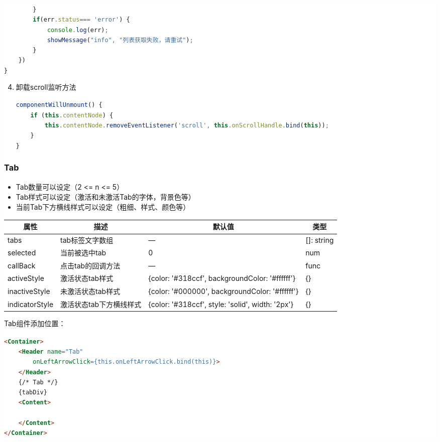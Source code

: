    ```js
           }
           if(err.status=== 'error') {
               console.log(err);
               showMessage("info", "列表获取失败，请重试");
           }
       })
   }
   ```

4. 卸载scroll监听方法

   ```js
   componentWillUnmount() {
       if (this.contentNode) {
           this.contentNode.removeEventListener('scroll', this.onScrollHandle.bind(this));
       }
   }

   ```



### Tab

- Tab数量可以设定（2 <= n <= 5）
- Tab样式可以设定（激活和未激活Tab的字体，背景色等）
- 当前Tab下方横线样式可以设定（粗细、样式、颜色等）

| 属性           | 描述                    | 默认值                                           | 类型       |
| -------------- | ----------------------- | ------------------------------------------------ | ---------- |
| tabs           | tab标签文字数组         | —                                                | []: string |
| selected       | 当前被选中tab           | 0                                                | num        |
| callBack       | 点击tab的回调方法       | —                                                | func       |
| activeStyle    | 激活状态tab样式         | {color: '#318ccf', backgroundColor: '#ffffff'}   | {}         |
| inactiveStyle  | 未激活状态tab样式       | {color: '#000000', backgroundColor: '#ffffff'}   | {}         |
| indicatorStyle | 激活状态tab下方横线样式 | {color: '#318ccf', style: 'solid', width: '2px'} | {}         |

Tab组件添加位置：

```html
<Container>
    <Header name="Tab" 
        onLeftArrowClick={this.onLeftArrowClick.bind(this)}>
    </Header>
    {/* Tab */}
    {tabDiv}
    <Content>

    </Content>
</Container>
```
